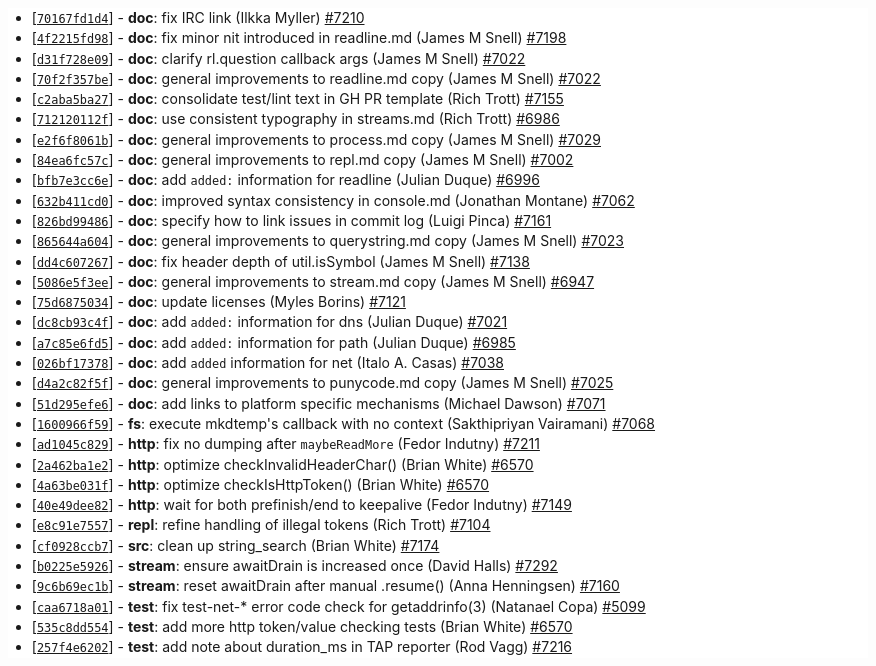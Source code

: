 * [[`70167fd1d4`](https://github.com/nodejs/node/commit/70167fd1d4)] - **doc**: fix IRC link (Ilkka Myller) [#7210](https://github.com/nodejs/node/pull/7210)
* [[`4f2215fd98`](https://github.com/nodejs/node/commit/4f2215fd98)] - **doc**: fix minor nit introduced in readline.md (James M Snell) [#7198](https://github.com/nodejs/node/pull/7198)
* [[`d31f728e09`](https://github.com/nodejs/node/commit/d31f728e09)] - **doc**: clarify rl.question callback args (James M Snell) [#7022](https://github.com/nodejs/node/pull/7022)
* [[`70f2f357be`](https://github.com/nodejs/node/commit/70f2f357be)] - **doc**: general improvements to readline.md copy (James M Snell) [#7022](https://github.com/nodejs/node/pull/7022)
* [[`c2aba5ba27`](https://github.com/nodejs/node/commit/c2aba5ba27)] - **doc**: consolidate test/lint text in GH PR template (Rich Trott) [#7155](https://github.com/nodejs/node/pull/7155)
* [[`712120112f`](https://github.com/nodejs/node/commit/712120112f)] - **doc**: use consistent typography in streams.md (Rich Trott) [#6986](https://github.com/nodejs/node/pull/6986)
* [[`e2f6f8061b`](https://github.com/nodejs/node/commit/e2f6f8061b)] - **doc**: general improvements to process.md copy (James M Snell) [#7029](https://github.com/nodejs/node/pull/7029)
* [[`84ea6fc57c`](https://github.com/nodejs/node/commit/84ea6fc57c)] - **doc**: general improvements to repl.md copy (James M Snell) [#7002](https://github.com/nodejs/node/pull/7002)
* [[`bfb7e3cc6e`](https://github.com/nodejs/node/commit/bfb7e3cc6e)] - **doc**: add `added:` information for readline (Julian Duque) [#6996](https://github.com/nodejs/node/pull/6996)
* [[`632b411cd0`](https://github.com/nodejs/node/commit/632b411cd0)] - **doc**: improved syntax consistency in console.md (Jonathan Montane) [#7062](https://github.com/nodejs/node/pull/7062)
* [[`826bd99486`](https://github.com/nodejs/node/commit/826bd99486)] - **doc**: specify how to link issues in commit log (Luigi Pinca) [#7161](https://github.com/nodejs/node/pull/7161)
* [[`865644a604`](https://github.com/nodejs/node/commit/865644a604)] - **doc**: general improvements to querystring.md copy (James M Snell) [#7023](https://github.com/nodejs/node/pull/7023)
* [[`dd4c607267`](https://github.com/nodejs/node/commit/dd4c607267)] - **doc**: fix header depth of util.isSymbol (James M Snell) [#7138](https://github.com/nodejs/node/pull/7138)
* [[`5086e5f3ee`](https://github.com/nodejs/node/commit/5086e5f3ee)] - **doc**: general improvements to stream.md copy (James M Snell) [#6947](https://github.com/nodejs/node/pull/6947)
* [[`75d6875034`](https://github.com/nodejs/node/commit/75d6875034)] - **doc**: update licenses (Myles Borins) [#7121](https://github.com/nodejs/node/pull/7121)
* [[`dc8cb93c4f`](https://github.com/nodejs/node/commit/dc8cb93c4f)] - **doc**: add `added:` information for dns (Julian Duque) [#7021](https://github.com/nodejs/node/pull/7021)
* [[`a7c85e6fd5`](https://github.com/nodejs/node/commit/a7c85e6fd5)] - **doc**: add `added:` information for path (Julian Duque) [#6985](https://github.com/nodejs/node/pull/6985)
* [[`026bf17378`](https://github.com/nodejs/node/commit/026bf17378)] - **doc**: add `added` information for net (Italo A. Casas) [#7038](https://github.com/nodejs/node/pull/7038)
* [[`d4a2c82f5f`](https://github.com/nodejs/node/commit/d4a2c82f5f)] - **doc**: general improvements to punycode.md copy (James M Snell) [#7025](https://github.com/nodejs/node/pull/7025)
* [[`51d295efe6`](https://github.com/nodejs/node/commit/51d295efe6)] - **doc**: add links to platform specific mechanisms (Michael Dawson) [#7071](https://github.com/nodejs/node/pull/7071)
* [[`1600966f59`](https://github.com/nodejs/node/commit/1600966f59)] - **fs**: execute mkdtemp's callback with no context (Sakthipriyan Vairamani) [#7068](https://github.com/nodejs/node/pull/7068)
* [[`ad1045c829`](https://github.com/nodejs/node/commit/ad1045c829)] - **http**: fix no dumping after `maybeReadMore` (Fedor Indutny) [#7211](https://github.com/nodejs/node/pull/7211)
* [[`2a462ba1e2`](https://github.com/nodejs/node/commit/2a462ba1e2)] - **http**: optimize checkInvalidHeaderChar() (Brian White) [#6570](https://github.com/nodejs/node/pull/6570)
* [[`4a63be031f`](https://github.com/nodejs/node/commit/4a63be031f)] - **http**: optimize checkIsHttpToken() (Brian White) [#6570](https://github.com/nodejs/node/pull/6570)
* [[`40e49dee82`](https://github.com/nodejs/node/commit/40e49dee82)] - **http**: wait for both prefinish/end to keepalive (Fedor Indutny) [#7149](https://github.com/nodejs/node/pull/7149)
* [[`e8c91e7557`](https://github.com/nodejs/node/commit/e8c91e7557)] - **repl**: refine handling of illegal tokens (Rich Trott) [#7104](https://github.com/nodejs/node/pull/7104)
* [[`cf0928ccb7`](https://github.com/nodejs/node/commit/cf0928ccb7)] - **src**: clean up string_search (Brian White) [#7174](https://github.com/nodejs/node/pull/7174)
* [[`b0225e5926`](https://github.com/nodejs/node/commit/b0225e5926)] - **stream**: ensure awaitDrain is increased once (David Halls) [#7292](https://github.com/nodejs/node/pull/7292)
* [[`9c6b69ec1b`](https://github.com/nodejs/node/commit/9c6b69ec1b)] - **stream**: reset awaitDrain after manual .resume() (Anna Henningsen) [#7160](https://github.com/nodejs/node/pull/7160)
* [[`caa6718a01`](https://github.com/nodejs/node/commit/caa6718a01)] - **test**: fix test-net-* error code check for getaddrinfo(3) (Natanael Copa) [#5099](https://github.com/nodejs/node/pull/5099)
* [[`535c8dd554`](https://github.com/nodejs/node/commit/535c8dd554)] - **test**: add more http token/value checking tests (Brian White) [#6570](https://github.com/nodejs/node/pull/6570)
* [[`257f4e6202`](https://github.com/nodejs/node/commit/257f4e6202)] - **test**: add note about duration_ms in TAP reporter (Rod Vagg) [#7216](https://github.com/nodejs/node/pull/7216)